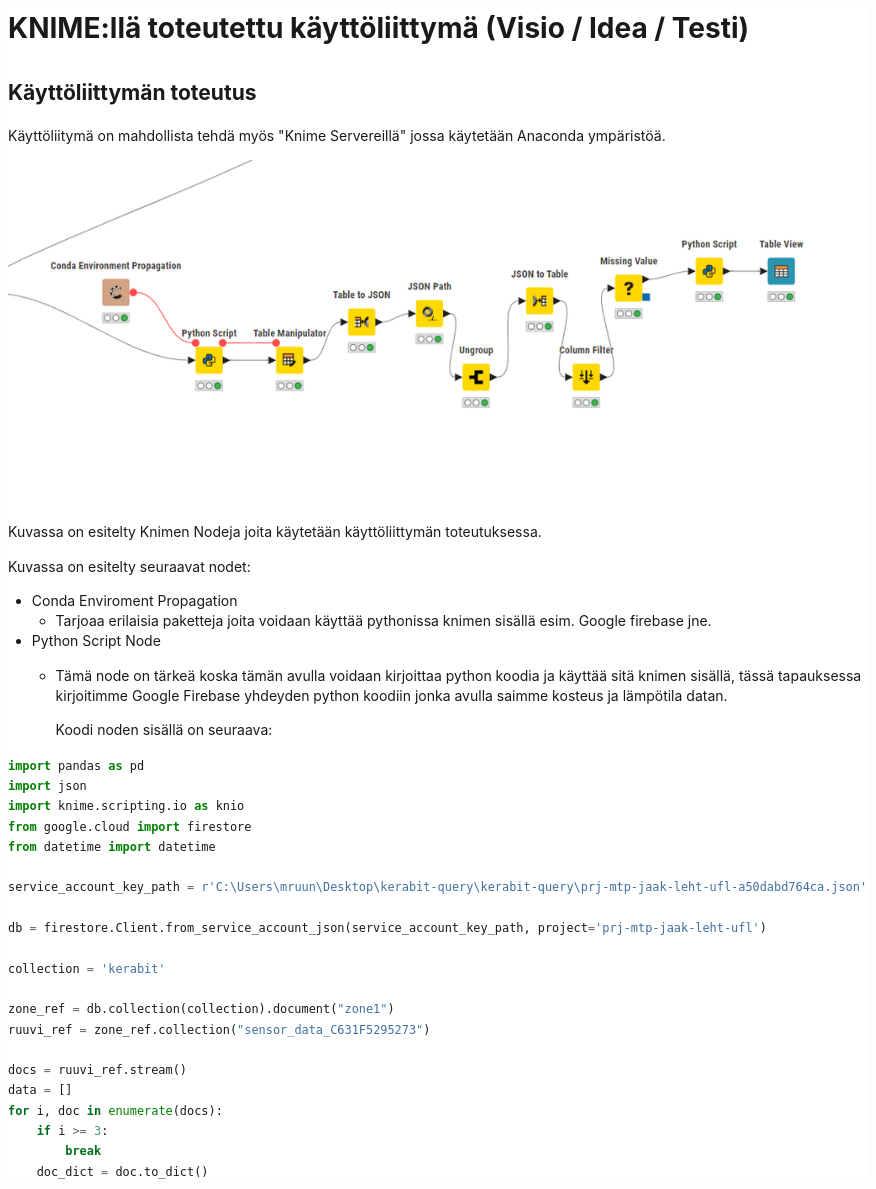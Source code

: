 # KNIME:llä toteutettu käyttöliittymä (Visio / Idea / Testi)
## Käyttöliittymän toteutus
Käyttöliitymä on mahdollista tehdä myös "Knime Servereillä" jossa käytetään Anaconda ympäristöä.

![ImageKnimePython.PNG](Images%2FKNIME%2FImageKnimePython.PNG)

Kuvassa on esitelty Knimen Nodeja joita käytetään käyttöliittymän toteutuksessa.

Kuvassa on esitelty seuraavat nodet:

* Conda Enviroment Propagation
  * Tarjoaa erilaisia paketteja joita voidaan käyttää pythonissa knimen sisällä esim. Google firebase jne.
* Python Script Node
  * Tämä node on tärkeä koska tämän avulla voidaan kirjoittaa python koodia ja käyttää sitä knimen sisällä,
    tässä tapauksessa kirjoitimme Google Firebase yhdeyden python koodiin jonka avulla saimme kosteus ja lämpötila datan.
  
    Koodi noden sisällä on seuraava:

```python
import pandas as pd
import json
import knime.scripting.io as knio
from google.cloud import firestore
from datetime import datetime

service_account_key_path = r'C:\Users\mruun\Desktop\kerabit-query\kerabit-query\prj-mtp-jaak-leht-ufl-a50dabd764ca.json'

db = firestore.Client.from_service_account_json(service_account_key_path, project='prj-mtp-jaak-leht-ufl')

collection = 'kerabit'

zone_ref = db.collection(collection).document("zone1")
ruuvi_ref = zone_ref.collection("sensor_data_C631F5295273")

docs = ruuvi_ref.stream()
data = []
for i, doc in enumerate(docs):
    if i >= 3:
        break
    doc_dict = doc.to_dict()
```